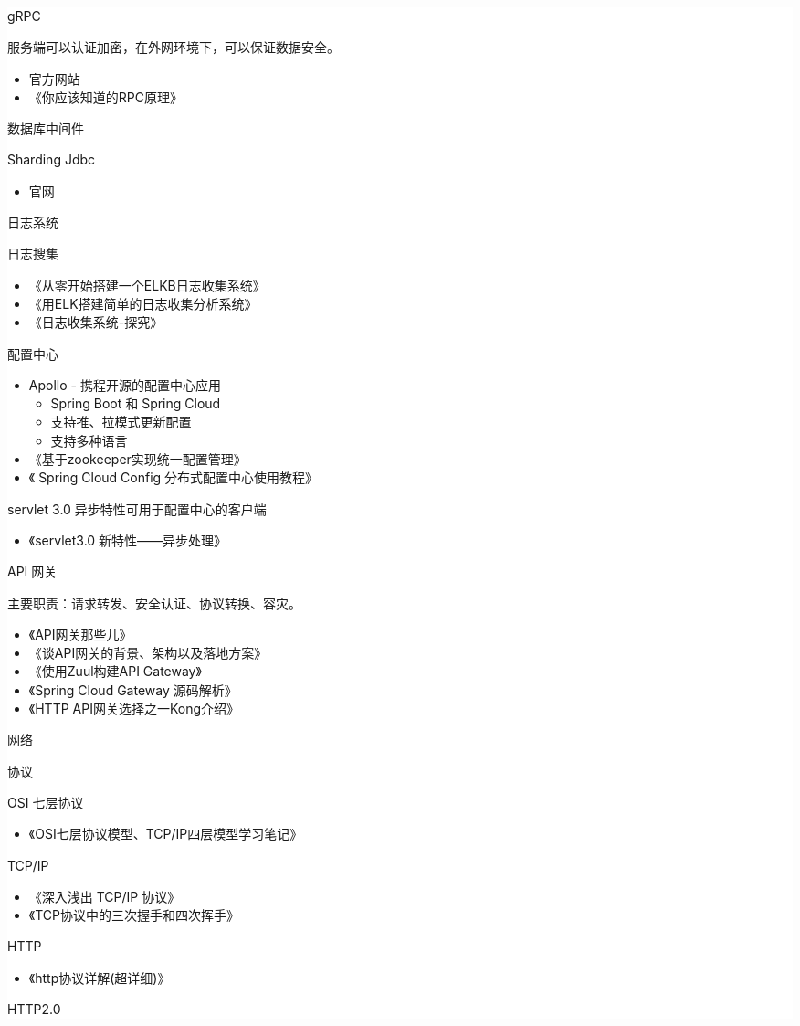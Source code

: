 gRPC

服务端可以认证加密，在外网环境下，可以保证数据安全。

- 官方网站
- 《你应该知道的RPC原理》

数据库中间件

Sharding Jdbc

- 官网

日志系统

日志搜集

- 《从零开始搭建一个ELKB日志收集系统》
- 《用ELK搭建简单的日志收集分析系统》
- 《日志收集系统-探究》

配置中心

- Apollo - 携程开源的配置中心应用
  - Spring Boot 和 Spring Cloud
  - 支持推、拉模式更新配置
  - 支持多种语言 
- 《基于zookeeper实现统一配置管理》
- 《 Spring Cloud Config 分布式配置中心使用教程》

servlet 3.0 异步特性可用于配置中心的客户端

- 《servlet3.0 新特性——异步处理》

API 网关

主要职责：请求转发、安全认证、协议转换、容灾。

- 《API网关那些儿》
- 《谈API网关的背景、架构以及落地方案》
- 《使用Zuul构建API Gateway》
- 《Spring Cloud Gateway 源码解析》
- 《HTTP API网关选择之一Kong介绍》

网络

协议

OSI 七层协议

- 《OSI七层协议模型、TCP/IP四层模型学习笔记》

TCP/IP

- 《深入浅出 TCP/IP 协议》
- 《TCP协议中的三次握手和四次挥手》

HTTP

- 《http协议详解(超详细)》

HTTP2.0
